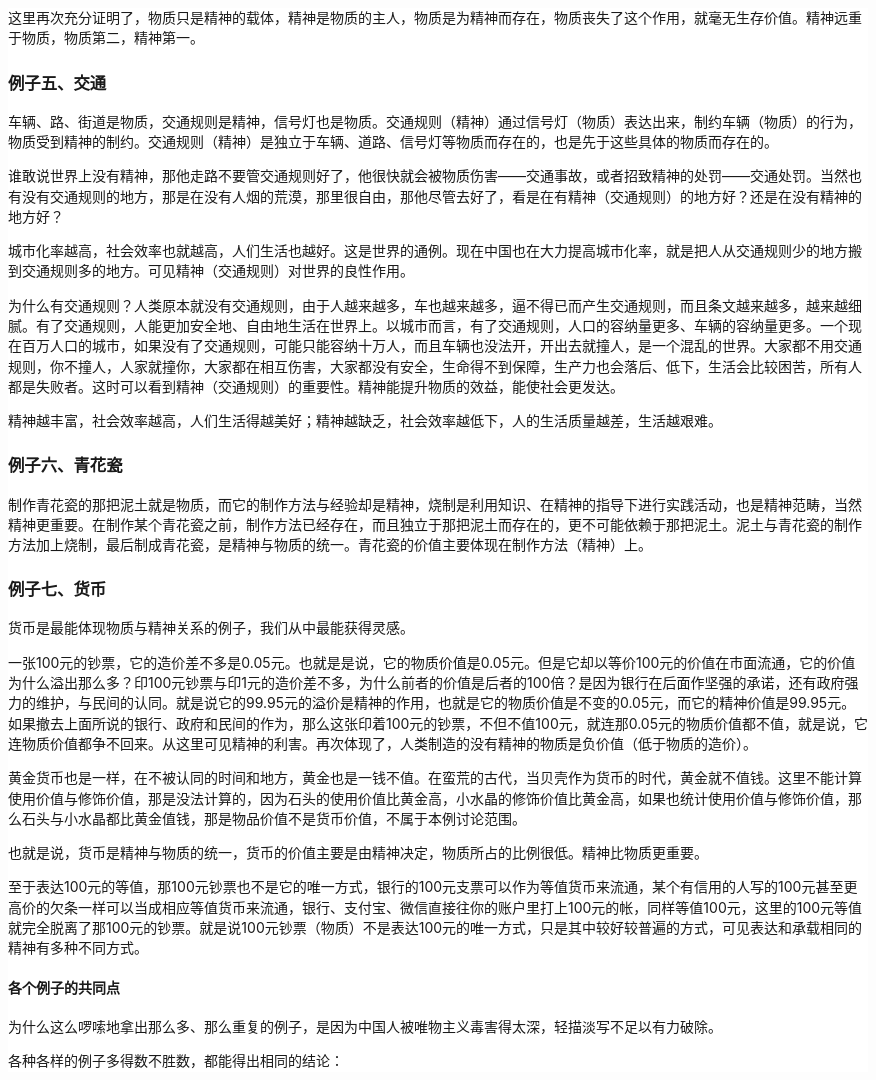  这里再次充分证明了，物质只是精神的载体，精神是物质的主人，物质是为精神而存在，物质丧失了这个作用，就毫无生存价值。精神远重于物质，物质第二，精神第一。
</p>
<h3>
 例子五、交通
</h3>
<p>
 车辆、路、街道是物质，交通规则是精神，信号灯也是物质。交通规则（精神）通过信号灯（物质）表达出来，制约车辆（物质）的行为，物质受到精神的制约。交通规则（精神）是独立于车辆、道路、信号灯等物质而存在的，也是先于这些具体的物质而存在的。
</p>
<p>
 谁敢说世界上没有精神，那他走路不要管交通规则好了，他很快就会被物质伤害——交通事故，或者招致精神的处罚——交通处罚。当然也有没有交通规则的地方，那是在没有人烟的荒漠，那里很自由，那他尽管去好了，看是在有精神（交通规则）的地方好？还是在没有精神的地方好？
</p>
<p>
 城市化率越高，社会效率也就越高，人们生活也越好。这是世界的通例。现在中国也在大力提高城市化率，就是把人从交通规则少的地方搬到交通规则多的地方。可见精神（交通规则）对世界的良性作用。
</p>
<p>
 为什么有交通规则？人类原本就没有交通规则，由于人越来越多，车也越来越多，逼不得已而产生交通规则，而且条文越来越多，越来越细腻。有了交通规则，人能更加安全地、自由地生活在世界上。以城市而言，有了交通规则，人口的容纳量更多、车辆的容纳量更多。一个现在百万人口的城市，如果没有了交通规则，可能只能容纳十万人，而且车辆也没法开，开出去就撞人，是一个混乱的世界。大家都不用交通规则，你不撞人，人家就撞你，大家都在相互伤害，大家都没有安全，生命得不到保障，生产力也会落后、低下，生活会比较困苦，所有人都是失败者。这时可以看到精神（交通规则）的重要性。精神能提升物质的效益，能使社会更发达。
</p>
<p>
 精神越丰富，社会效率越高，人们生活得越美好；精神越缺乏，社会效率越低下，人的生活质量越差，生活越艰难。
</p>
<h3>
 例子六、青花瓷
</h3>
<p>
 制作青花瓷的那把泥土就是物质，而它的制作方法与经验却是精神，烧制是利用知识、在精神的指导下进行实践活动，也是精神范畴，当然精神更重要。在制作某个青花瓷之前，制作方法已经存在，而且独立于那把泥土而存在的，更不可能依赖于那把泥土。泥土与青花瓷的制作方法加上烧制，最后制成青花瓷，是精神与物质的统一。青花瓷的价值主要体现在制作方法（精神）上。
</p>
<h3>
 例子七、货币
</h3>
<p>
 货币是最能体现物质与精神关系的例子，我们从中最能获得灵感。
</p>
<p>
 一张100元的钞票，它的造价差不多是0.05元。也就是是说，它的物质价值是0.05元。但是它却以等价100元的价值在市面流通，它的价值为什么溢出那么多？印100元钞票与印1元的造价差不多，为什么前者的价值是后者的100倍？是因为银行在后面作坚强的承诺，还有政府强力的维护，与民间的认同。就是说它的99.95元的溢价是精神的作用，也就是它的物质价值是不变的0.05元，而它的精神价值是99.95元。如果撤去上面所说的银行、政府和民间的作为，那么这张印着100元的钞票，不但不值100元，就连那0.05元的物质价值都不值，就是说，它连物质价值都争不回来。从这里可见精神的利害。再次体现了，人类制造的没有精神的物质是负价值（低于物质的造价）。
</p>
<p>
 黄金货币也是一样，在不被认同的时间和地方，黄金也是一钱不值。在蛮荒的古代，当贝壳作为货币的时代，黄金就不值钱。这里不能计算使用价值与修饰价值，那是没法计算的，因为石头的使用价值比黄金高，小水晶的修饰价值比黄金高，如果也统计使用价值与修饰价值，那么石头与小水晶都比黄金值钱，那是物品价值不是货币价值，不属于本例讨论范围。
</p>
<p>
 也就是说，货币是精神与物质的统一，货币的价值主要是由精神决定，物质所占的比例很低。精神比物质更重要。
</p>
<p>
 至于表达100元的等值，那100元钞票也不是它的唯一方式，银行的100元支票可以作为等值货币来流通，某个有信用的人写的100元甚至更高价的欠条一样可以当成相应等值货币来流通，银行、支付宝、微信直接往你的账户里打上100元的帐，同样等值100元，这里的100元等值就完全脱离了那100元的钞票。就是说100元钞票（物质）不是表达100元的唯一方式，只是其中较好较普遍的方式，可见表达和承载相同的精神有多种不同方式。
</p>
<h4>
 各个例子的共同点
</h4>
<p>
 为什么这么啰嗦地拿出那么多、那么重复的例子，是因为中国人被唯物主义毒害得太深，轻描淡写不足以有力破除。
</p>
<p>
 各种各样的例子多得数不胜数，都能得出相同的结论：
</p>